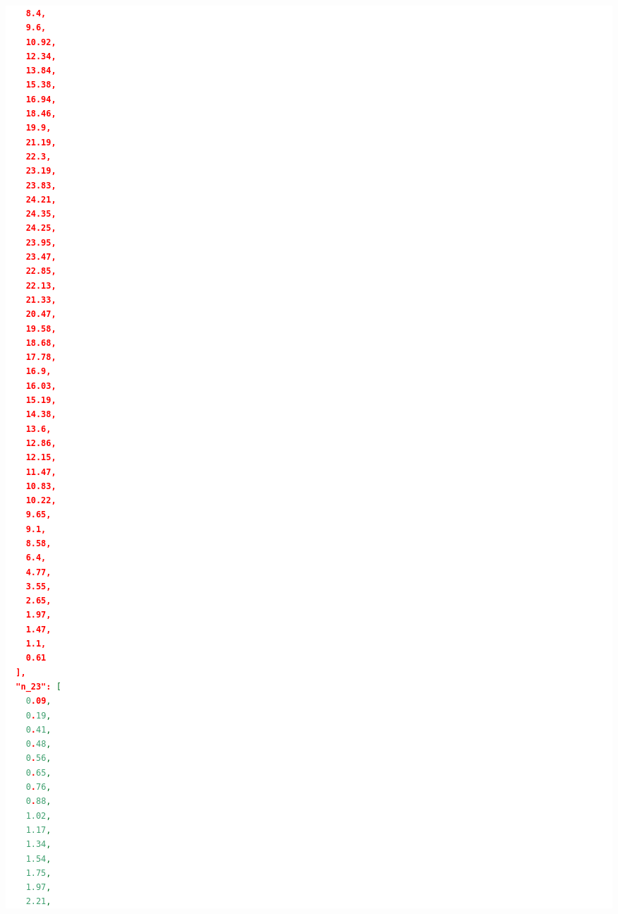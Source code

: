 ```json
    8.4,
    9.6,
    10.92,
    12.34,
    13.84,
    15.38,
    16.94,
    18.46,
    19.9,
    21.19,
    22.3,
    23.19,
    23.83,
    24.21,
    24.35,
    24.25,
    23.95,
    23.47,
    22.85,
    22.13,
    21.33,
    20.47,
    19.58,
    18.68,
    17.78,
    16.9,
    16.03,
    15.19,
    14.38,
    13.6,
    12.86,
    12.15,
    11.47,
    10.83,
    10.22,
    9.65,
    9.1,
    8.58,
    6.4,
    4.77,
    3.55,
    2.65,
    1.97,
    1.47,
    1.1,
    0.61
  ],
  "n_23": [
    0.09,
    0.19,
    0.41,
    0.48,
    0.56,
    0.65,
    0.76,
    0.88,
    1.02,
    1.17,
    1.34,
    1.54,
    1.75,
    1.97,
    2.21,
```